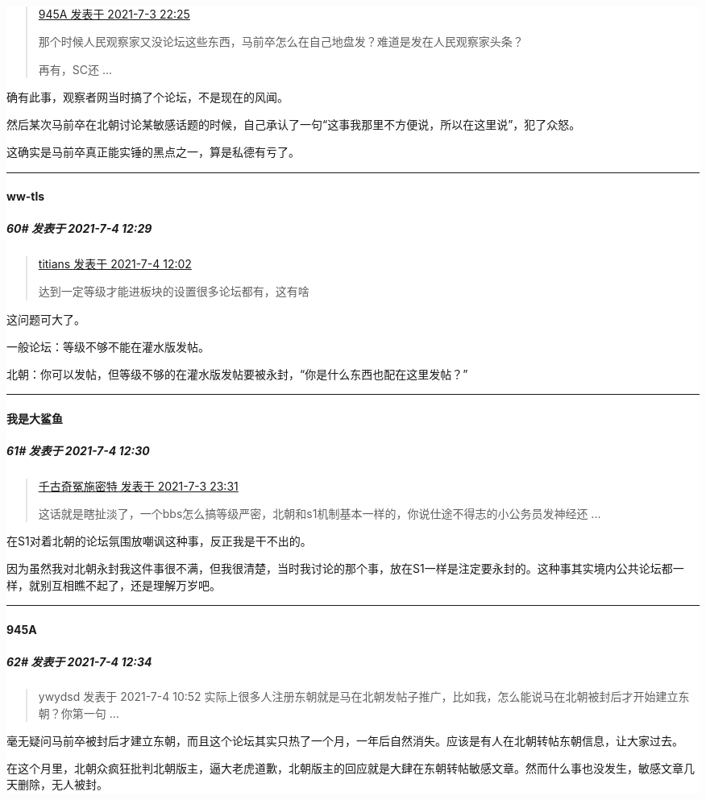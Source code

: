 <blockquote><a href="httphttps://bbs.saraba1st.com/2b/forum.php?mod=redirect&amp;goto=findpost&amp;pid=51831371&amp;ptid=2013407" target="_blank">945A 发表于 2021-7-3 22:25</a>

那个时候人民观察家又没论坛这些东西，马前卒怎么在自己地盘发？难道是发在人民观察家头条？

再有，SC还 ...</blockquote>
确有此事，观察者网当时搞了个论坛，不是现在的风闻。


然后某次马前卒在北朝讨论某敏感话题的时候，自己承认了一句“这事我那里不方便说，所以在这里说”，犯了众怒。


这确实是马前卒真正能实锤的黑点之一，算是私德有亏了。


*****

####  ww-tls  
##### 60#       发表于 2021-7-4 12:29


<blockquote><a href="httphttps://bbs.saraba1st.com/2b/forum.php?mod=redirect&amp;goto=findpost&amp;pid=51835077&amp;ptid=2013407" target="_blank">titians 发表于 2021-7-4 12:02</a>

达到一定等级才能进板块的设置很多论坛都有，这有啥</blockquote>
这问题可大了。


一般论坛：等级不够不能在灌水版发帖。

北朝：你可以发帖，但等级不够的在灌水版发帖要被永封，“你是什么东西也配在这里发帖？”




*****

####  我是大鲨鱼  
##### 61#       发表于 2021-7-4 12:30


<blockquote><a href="httphttps://bbs.saraba1st.com/2b/forum.php?mod=redirect&amp;goto=findpost&amp;pid=51831902&amp;ptid=2013407" target="_blank">千古奇冤施密特 发表于 2021-7-3 23:31</a>

这话就是瞎扯淡了，一个bbs怎么搞等级严密，北朝和s1机制基本一样的，你说仕途不得志的小公务员发神经还 ...</blockquote>
在S1对着北朝的论坛氛围放嘲讽这种事，反正我是干不出的。


因为虽然我对北朝永封我这件事很不满，但我很清楚，当时我讨论的那个事，放在S1一样是注定要永封的。这种事其实境内公共论坛都一样，就别互相瞧不起了，还是理解万岁吧。


*****

####  945A  
##### 62#       发表于 2021-7-4 12:34


<blockquote>ywydsd 发表于 2021-7-4 10:52
实际上很多人注册东朝就是马在北朝发帖子推广，比如我，怎么能说马在北朝被封后才开始建立东朝？你第一句 ...</blockquote>
毫无疑问马前卒被封后才建立东朝，而且这个论坛其实只热了一个月，一年后自然消失。应该是有人在北朝转帖东朝信息，让大家过去。

在这个月里，北朝众疯狂批判北朝版主，逼大老虎道歉，北朝版主的回应就是大肆在东朝转帖敏感文章。然而什么事也没发生，敏感文章几天删除，无人被封。
